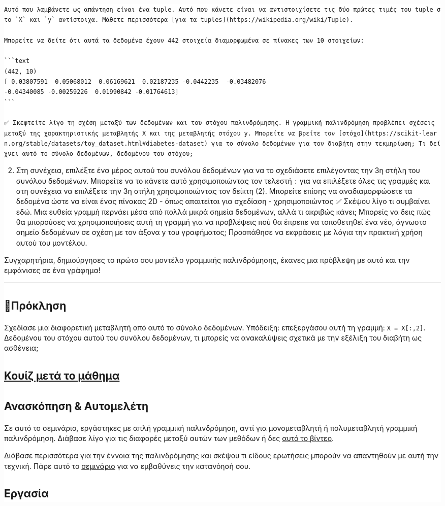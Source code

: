     Αυτό που λαμβάνετε ως απάντηση είναι ένα tuple. Αυτό που κάνετε είναι να αντιστοιχίσετε τις δύο πρώτες τιμές του tuple στο `X` και `y` αντίστοιχα. Μάθετε περισσότερα [για τα tuples](https://wikipedia.org/wiki/Tuple).

    Μπορείτε να δείτε ότι αυτά τα δεδομένα έχουν 442 στοιχεία διαμορφωμένα σε πίνακες των 10 στοιχείων:

    ```text
    (442, 10)
    [ 0.03807591  0.05068012  0.06169621  0.02187235 -0.0442235  -0.03482076
    -0.04340085 -0.00259226  0.01990842 -0.01764613]
    ```

    ✅ Σκεφτείτε λίγο τη σχέση μεταξύ των δεδομένων και του στόχου παλινδρόμησης. Η γραμμική παλινδρόμηση προβλέπει σχέσεις μεταξύ της χαρακτηριστικής μεταβλητής X και της μεταβλητής στόχου y. Μπορείτε να βρείτε τον [στόχο](https://scikit-learn.org/stable/datasets/toy_dataset.html#diabetes-dataset) για το σύνολο δεδομένων για τον διαβήτη στην τεκμηρίωση; Τι δείχνει αυτό το σύνολο δεδομένων, δεδομένου του στόχου;

2. Στη συνέχεια, επιλέξτε ένα μέρος αυτού του συνόλου δεδομένων για να το σχεδιάσετε επιλέγοντας την 3η στήλη του συνόλου δεδομένων. Μπορείτε να το κάνετε αυτό χρησιμοποιώντας τον τελεστή `:` για να επιλέξετε όλες τις γραμμές και στη συνέχεια να επιλέξετε την 3η στήλη χρησιμοποιώντας τον δείκτη (2). Μπορείτε επίσης να αναδιαμορφώσετε τα δεδομένα ώστε να είναι ένας πίνακας 2D - όπως απαιτείται για σχεδίαση - χρησιμοποιώντας
✅ Σκέψου λίγο τι συμβαίνει εδώ. Μια ευθεία γραμμή περνάει μέσα από πολλά μικρά σημεία δεδομένων, αλλά τι ακριβώς κάνει; Μπορείς να δεις πώς θα μπορούσες να χρησιμοποιήσεις αυτή τη γραμμή για να προβλέψεις πού θα έπρεπε να τοποθετηθεί ένα νέο, άγνωστο σημείο δεδομένων σε σχέση με τον άξονα y του γραφήματος; Προσπάθησε να εκφράσεις με λόγια την πρακτική χρήση αυτού του μοντέλου.

Συγχαρητήρια, δημιούργησες το πρώτο σου μοντέλο γραμμικής παλινδρόμησης, έκανες μια πρόβλεψη με αυτό και την εμφάνισες σε ένα γράφημα!

---
## 🚀Πρόκληση

Σχεδίασε μια διαφορετική μεταβλητή από αυτό το σύνολο δεδομένων. Υπόδειξη: επεξεργάσου αυτή τη γραμμή: `X = X[:,2]`. Δεδομένου του στόχου αυτού του συνόλου δεδομένων, τι μπορείς να ανακαλύψεις σχετικά με την εξέλιξη του διαβήτη ως ασθένεια;
## [Κουίζ μετά το μάθημα](https://ff-quizzes.netlify.app/en/ml/)

## Ανασκόπηση & Αυτομελέτη

Σε αυτό το σεμινάριο, εργάστηκες με απλή γραμμική παλινδρόμηση, αντί για μονομεταβλητή ή πολυμεταβλητή γραμμική παλινδρόμηση. Διάβασε λίγο για τις διαφορές μεταξύ αυτών των μεθόδων ή δες [αυτό το βίντεο](https://www.coursera.org/lecture/quantifying-relationships-regression-models/linear-vs-nonlinear-categorical-variables-ai2Ef).

Διάβασε περισσότερα για την έννοια της παλινδρόμησης και σκέψου τι είδους ερωτήσεις μπορούν να απαντηθούν με αυτή την τεχνική. Πάρε αυτό το [σεμινάριο](https://docs.microsoft.com/learn/modules/train-evaluate-regression-models?WT.mc_id=academic-77952-leestott) για να εμβαθύνεις την κατανόησή σου.

## Εργασία

